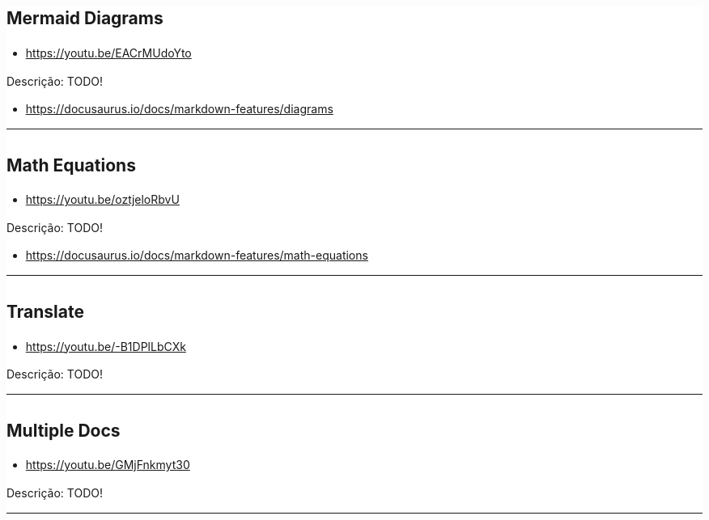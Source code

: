 ## Mermaid Diagrams

- https://youtu.be/EACrMUdoYto

<iframe width="560" height="315" src="https://www.youtube.com/embed/EACrMUdoYto?si=bEj_ZreS-RDSsYFP" title="YouTube video player" frameborder="0" allow="accelerometer; autoplay; clipboard-write; encrypted-media; gyroscope; picture-in-picture; web-share" referrerpolicy="strict-origin-when-cross-origin" allowfullscreen></iframe>

Descrição: TODO!

- https://docusaurus.io/docs/markdown-features/diagrams

---

## Math Equations

- https://youtu.be/oztjeloRbvU

<iframe width="560" height="315" src="https://www.youtube.com/embed/oztjeloRbvU?si=DurY9U6p4rBF2Rpx" title="YouTube video player" frameborder="0" allow="accelerometer; autoplay; clipboard-write; encrypted-media; gyroscope; picture-in-picture; web-share" referrerpolicy="strict-origin-when-cross-origin" allowfullscreen></iframe>

Descrição: TODO!

- https://docusaurus.io/docs/markdown-features/math-equations

---

## Translate

- https://youtu.be/-B1DPlLbCXk

<iframe width="560" height="315" src="https://www.youtube.com/embed/-B1DPlLbCXk?si=kgc5rBKa5Z3YurPJ" title="YouTube video player" frameborder="0" allow="accelerometer; autoplay; clipboard-write; encrypted-media; gyroscope; picture-in-picture; web-share" referrerpolicy="strict-origin-when-cross-origin" allowfullscreen></iframe>

Descrição: TODO!

---

## Multiple Docs

- https://youtu.be/GMjFnkmyt30

<iframe width="560" height="315" src="https://www.youtube.com/embed/GMjFnkmyt30?si=10WPFCq8WGzEb3Z5" title="YouTube video player" frameborder="0" allow="accelerometer; autoplay; clipboard-write; encrypted-media; gyroscope; picture-in-picture; web-share" referrerpolicy="strict-origin-when-cross-origin" allowfullscreen></iframe>

Descrição: TODO!

---

